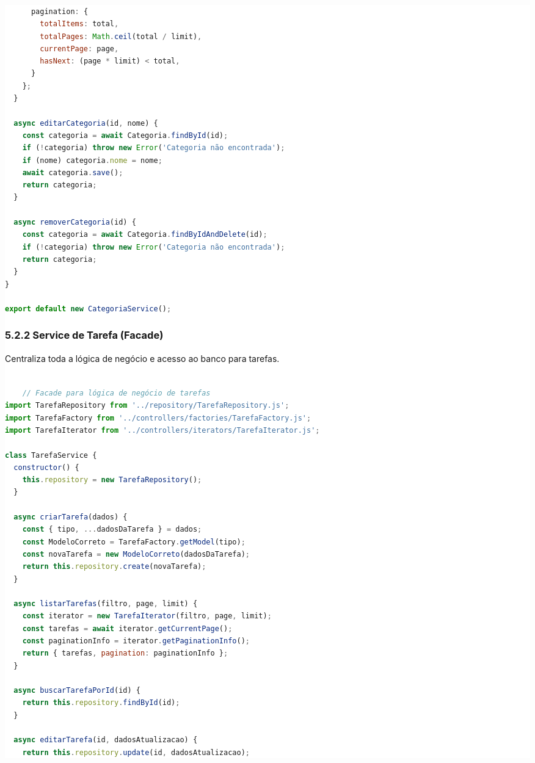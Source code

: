 ```javascript
      pagination: {
        totalItems: total,
        totalPages: Math.ceil(total / limit),
        currentPage: page,
        hasNext: (page * limit) < total,
      }
    };
  }

  async editarCategoria(id, nome) {
    const categoria = await Categoria.findById(id);
    if (!categoria) throw new Error('Categoria não encontrada');
    if (nome) categoria.nome = nome;
    await categoria.save();
    return categoria;
  }

  async removerCategoria(id) {
    const categoria = await Categoria.findByIdAndDelete(id);
    if (!categoria) throw new Error('Categoria não encontrada');
    return categoria;
  }
}

export default new CategoriaService();

```

### 5.2.2 Service de Tarefa (Facade)

Centraliza toda a lógica de negócio e acesso ao banco para tarefas.

```javascript

    // Facade para lógica de negócio de tarefas
import TarefaRepository from '../repository/TarefaRepository.js';
import TarefaFactory from '../controllers/factories/TarefaFactory.js';
import TarefaIterator from '../controllers/iterators/TarefaIterator.js';

class TarefaService {
  constructor() {
    this.repository = new TarefaRepository();
  }

  async criarTarefa(dados) {
    const { tipo, ...dadosDaTarefa } = dados;
    const ModeloCorreto = TarefaFactory.getModel(tipo);
    const novaTarefa = new ModeloCorreto(dadosDaTarefa);
    return this.repository.create(novaTarefa);
  }

  async listarTarefas(filtro, page, limit) {
    const iterator = new TarefaIterator(filtro, page, limit);
    const tarefas = await iterator.getCurrentPage();
    const paginationInfo = iterator.getPaginationInfo();
    return { tarefas, pagination: paginationInfo };
  }

  async buscarTarefaPorId(id) {
    return this.repository.findById(id);
  }

  async editarTarefa(id, dadosAtualizacao) {
    return this.repository.update(id, dadosAtualizacao);
```